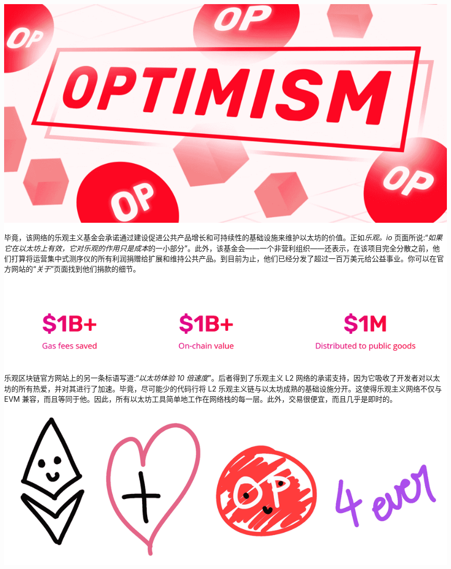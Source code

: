 ![A red Optimism banner.](img/7f1f943b3bc1704d19014c3eb9b8bb9f.png)

毕竟，该网络的乐观主义基金会承诺通过建设促进公共产品增长和可持续性的基础设施来维护以太坊的价值。正如*乐观。io* 页面所说:“*如果它在以太坊上有效，它对乐观的作用只是成本*的一小部分”。此外，该基金会——一个非营利组织——还表示，在该项目完全分散之前，他们打算将运营集中式测序仪的所有利润捐赠给扩展和维持公共产品。到目前为止，他们已经分发了超过一百万美元给公益事业。你可以在官方网站的“*关于*”页面找到他们捐款的细节。

![Optimism Foundation funds donated graph.](img/77e2879d7f13fe25d58bae6da211583b.png)

乐观区块链官方网站上的另一条标语写道:“*以太坊体验 10 倍速度*”。后者得到了乐观主义 L2 网络的承诺支持，因为它吸收了开发者对以太坊的所有热爱，并对其进行了加速。毕竟，尽可能少的代码行将 L2 乐观主义链与以太坊成熟的基础设施分开。这使得乐观主义网络不仅与 EVM 兼容，而且等同于他。因此，所有以太坊工具简单地工作在网络栈的每一层。此外，交易很便宜，而且几乎是即时的。

![Optimism Blockchain tagline: The Ethereum experience at 10x speed.](img/df090bcd516ffaab9a374e35bc09383b.png)
